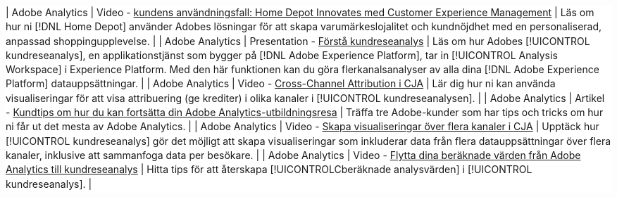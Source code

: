 | Adobe Analytics | Video - [kundens användningsfall: Home Depot Innovates med Customer Experience Management](https://docs.adobe.com/content/help/en/analytics-learn/tutorials/intro-to-analytics/what-can-aa-do-for-me/the-home-depot-innovates-with-customer-experience-management.html) | Läs om hur ni [!DNL Home Depot] använder Adobes lösningar för att skapa varumärkeslojalitet och kundnöjdhet med en personaliserad, anpassad shoppingupplevelse. |
| Adobe Analytics | Presentation - [Förstå kundreseanalys](https://docs.adobe.com/content/help/en/platform-learn/tutorials/cja/understanding-customer-journey-analytics.html) | Läs om hur Adobes [!UICONTROL kundreseanalys], en applikationstjänst som bygger på [!DNL Adobe Experience Platform], tar in [!UICONTROL Analysis Workspace] i Experience Platform. Med den här funktionen kan du göra flerkanalsanalyser av alla dina [!DNL Adobe Experience Platform] datauppsättningar. |
| Adobe Analytics | Video - [Cross-Channel Attribution i CJA](https://docs.adobe.com/content/help/en/platform-learn/tutorials/cja/cross-channel-attribution-in-customer-journey-analytics.html) | Lär dig hur ni kan använda visualiseringar för att visa attribuering (ge krediter) i olika kanaler i [!UICONTROL kundreseanalysen]. |
| Adobe Analytics | Artikel - [Kundtips om hur du kan fortsätta din Adobe Analytics-utbildningsresa](https://docs.adobe.com/content/help/en/analytics-learn/tutorials/analysis-workspace/tips-and-tricks/customer-tips-for-continuing-your-adobe-analytics-learning-journey.html) | Träffa tre Adobe-kunder som har tips och tricks om hur ni får ut det mesta av Adobe Analytics. |
| Adobe Analytics | Video - [Skapa visualiseringar över flera kanaler i CJA](https://docs.adobe.com/content/help/en/platform-learn/tutorials/cja/creating-cross-channel-visualizations-in-customer-journey-analytics.html) | Upptäck hur [!UICONTROL kundreseanalys] gör det möjligt att skapa visualiseringar som inkluderar data från flera datauppsättningar över flera kanaler, inklusive att sammanfoga data per besökare. |
| Adobe Analytics | Video - [Flytta dina beräknade värden från Adobe Analytics till kundreseanalys](https://docs.adobe.com/content/help/en/platform-learn/tutorials/cja/moving-your-calculated-metrics-from-adobe-analytics-to-customer-journey-analytics.html) | Hitta tips för att återskapa [!UICONTROLCberäknade analysvärden] i [!UICONTROL kundreseanalys]. |
